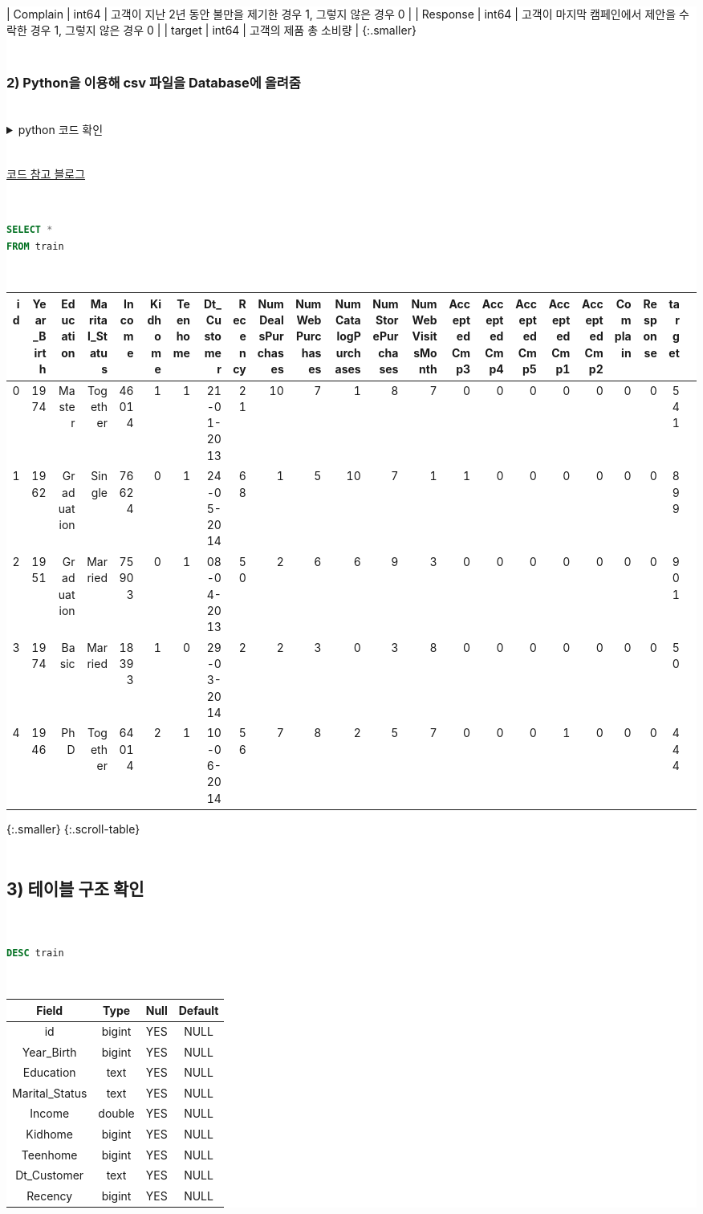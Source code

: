 |       Complain      | int64   |    고객이 지난 2년 동안 불만을 제기한 경우 1, 그렇지 않은 경우 0   |
|       Response      | int64   |  고객이 마지막 캠페인에서 제안을 수락한 경우 1, 그렇지 않은 경우 0 |
|        target       | int64   |                        고객의 제품 총 소비량                       |
{:.smaller}
<br><br>

### 2) Python을 이용해 csv 파일을 Database에 올려줌
<br>
<details><summary>python 코드 확인</summary></details>
<br>
  
    
[코드 참고 블로그](https://velog.io/@actpjk/21.2.14-pandas-pymysql-sqlalchemy-csv%ED%8C%8C%EC%9D%BC%EC%9D%84-MySQL%EC%97%90-%EC%A0%80%EC%9E%A5%ED%95%98%EB%8A%94-%EB%B0%A9%EB%B2%95)

<br>  

```sql
SELECT *
FROM train
```
<br>


| **id** | **Year_Birth** | **Education** | **Marital_Status** | **Income** | **Kidhome** | **Teenhome** | **Dt_Customer** | **Recency** | **NumDealsPurchases** | **NumWebPurchases** | **NumCatalogPurchases** | **NumStorePurchases** | **NumWebVisitsMonth** | **AcceptedCmp3** | **AcceptedCmp4** | **AcceptedCmp5** | **AcceptedCmp1** | **AcceptedCmp2** | **Complain** | **Response** | **target** | |
|-------:|---------------:|--------------:|-------------------:|-----------:|------------:|-------------:|----------------:|------------:|----------------------:|--------------------:|------------------------:|----------------------:|----------------------:|-----------------:|-----------------:|-----------------:|-----------------:|-----------------:|-------------:|-------------:|-----------:|-----------:|
| 0      | 1974           | Master        | Together           | 46014      | 1           | 1            | 21-01-2013      | 21          | 10                    | 7                   | 1                       | 8                     | 7                     | 0                | 0                | 0                | 0                | 0                | 0            | 0            | 541        |            |
| 1      | 1962           | Graduation    | Single             | 76624      | 0           | 1            | 24-05-2014      | 68          | 1                     | 5                   | 10                      | 7                     | 1                     | 1                | 0                | 0                | 0                | 0                | 0            | 0            | 899        |            |
| 2      | 1951           | Graduation    | Married            | 75903      | 0           | 1            | 08-04-2013      | 50          | 2                     | 6                   | 6                       | 9                     | 3                     | 0                | 0                | 0                | 0                | 0                | 0            | 0            | 901        |            |
| 3      | 1974           | Basic         | Married            | 18393      | 1           | 0            | 29-03-2014      | 2           | 2                     | 3                   | 0                       | 3                     | 8                     | 0                | 0                | 0                | 0                | 0                | 0            | 0            | 50         |            |
| 4      | 1946           | PhD           | Together           | 64014      | 2           | 1            | 10-06-2014      | 56          | 7                     | 8                   | 2                       | 5                     | 7                     | 0                | 0                | 0                | 1                | 0                | 0            | 0            | 444        |            |
{:.smaller}
{:.scroll-table}
<br><br>


## 3) 테이블 구조 확인
<br>

```sql
DESC train
```
<br>

|      **Field**      | **Type** | **Null** | **Default** |
|:-------------------:|:--------:|:--------:|:-----------:|
| id                  |  bigint  |    YES   |     NULL    |
| Year_Birth          |  bigint  |    YES   |     NULL    |
| Education           |   text   |    YES   |     NULL    |
| Marital_Status      |   text   |    YES   |     NULL    |
| Income              |  double  |    YES   |     NULL    |
| Kidhome             |  bigint  |    YES   |     NULL    |
| Teenhome            |  bigint  |    YES   |     NULL    |
| Dt_Customer         |   text   |    YES   |     NULL    |
| Recency             |  bigint  |    YES   |     NULL    |